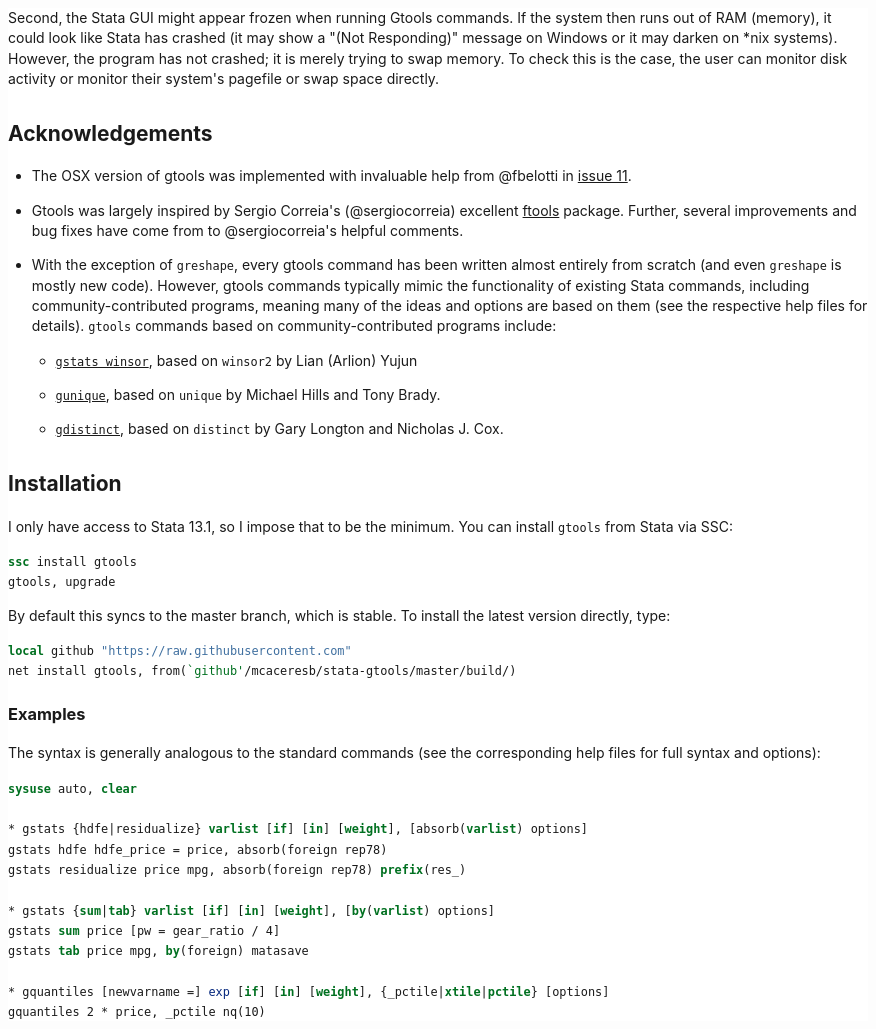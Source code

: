   Second, the Stata GUI might appear frozen when running Gtools
  commands.  If the system then runs out of RAM (memory), it could look
  like Stata has crashed (it may show a "(Not Responding)" message on
  Windows or it may darken on \*nix systems). However, the program has
  not crashed; it is merely trying to swap memory.  To check this is the
  case, the user can monitor disk activity or monitor their system's
  pagefile or swap space directly.

Acknowledgements
----------------

* The OSX version of gtools was implemented with invaluable help from @fbelotti
  in [issue 11](https://github.com/mcaceresb/stata-gtools/issues/11).

* Gtools was largely inspired by Sergio Correia's (@sergiocorreia) excellent
  [ftools](https://github.com/sergiocorreia/ftools) package. Further, several
  improvements and bug fixes have come from to @sergiocorreia's helpful comments.

* With the exception of `greshape`, every gtools command has been
  written almost entirely from scratch (and even `greshape` is mostly
  new code). However, gtools commands typically mimic the functionality
  of existing Stata commands, including community-contributed programs,
  meaning many of the ideas and options are based on them (see the
  respective help files for details). `gtools` commands based on
  community-contributed programs include:

    * [`gstats winsor`](https://gtools.readthedocs.io/en/latest/usage/gstats_winsor/index.html#acknowledgements), based on `winsor2` by Lian (Arlion) Yujun

    * [`gunique`](https://gtools.readthedocs.io/en/latest/usage/gunique/index.html#acknowledgements), based on `unique` by Michael Hills and Tony Brady.

    * [`gdistinct`](https://gtools.readthedocs.io/en/latest/usage/gdistinct/index.html#acknowledgements), based on `distinct` by Gary Longton and Nicholas J. Cox.

Installation
------------

I only have access to Stata 13.1, so I impose that to be the minimum.
You can install `gtools` from Stata via SSC:
```stata
ssc install gtools
gtools, upgrade
```

By default this syncs to the master branch, which is stable. To install
the latest version directly, type:
```stata
local github "https://raw.githubusercontent.com"
net install gtools, from(`github'/mcaceresb/stata-gtools/master/build/)
```

### Examples

The syntax is generally analogous to the standard commands (see the corresponding
help files for full syntax and options):
```stata
sysuse auto, clear

* gstats {hdfe|residualize} varlist [if] [in] [weight], [absorb(varlist) options]
gstats hdfe hdfe_price = price, absorb(foreign rep78)
gstats residualize price mpg, absorb(foreign rep78) prefix(res_)

* gstats {sum|tab} varlist [if] [in] [weight], [by(varlist) options]
gstats sum price [pw = gear_ratio / 4]
gstats tab price mpg, by(foreign) matasave

* gquantiles [newvarname =] exp [if] [in] [weight], {_pctile|xtile|pctile} [options]
gquantiles 2 * price, _pctile nq(10)
```